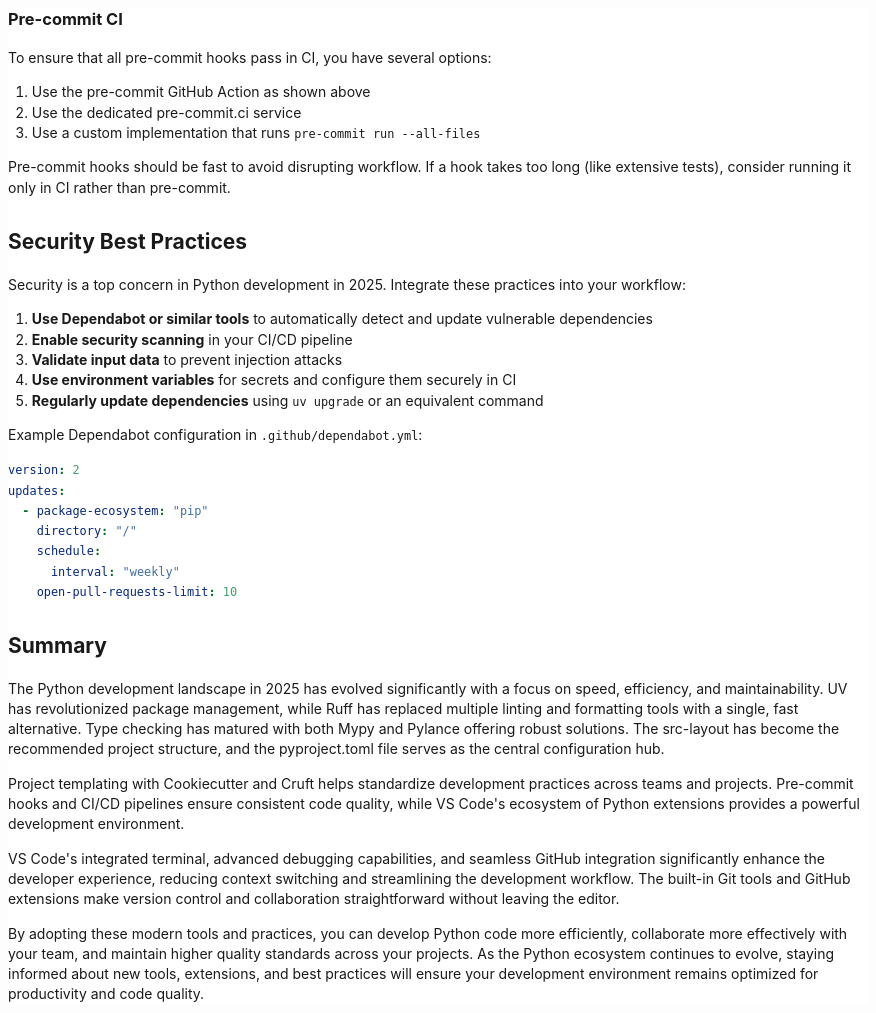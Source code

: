 ### Pre-commit CI

To ensure that all pre-commit hooks pass in CI, you have several options:
1. Use the pre-commit GitHub Action as shown above
2. Use the dedicated pre-commit.ci service
3. Use a custom implementation that runs `pre-commit run --all-files`

Pre-commit hooks should be fast to avoid disrupting workflow. If a hook takes too long (like extensive tests), consider running it only in CI rather than pre-commit.

## Security Best Practices

Security is a top concern in Python development in 2025. Integrate these practices into your workflow:

1. **Use Dependabot or similar tools** to automatically detect and update vulnerable dependencies
2. **Enable security scanning** in your CI/CD pipeline
3. **Validate input data** to prevent injection attacks
4. **Use environment variables** for secrets and configure them securely in CI
5. **Regularly update dependencies** using `uv upgrade` or an equivalent command

Example Dependabot configuration in `.github/dependabot.yml`:
```yaml
version: 2
updates:
  - package-ecosystem: "pip"
    directory: "/"
    schedule:
      interval: "weekly"
    open-pull-requests-limit: 10
```

## Summary

The Python development landscape in 2025 has evolved significantly with a focus on speed, efficiency, and maintainability. UV has revolutionized package management, while Ruff has replaced multiple linting and formatting tools with a single, fast alternative. Type checking has matured with both Mypy and Pylance offering robust solutions. The src-layout has become the recommended project structure, and the pyproject.toml file serves as the central configuration hub.

Project templating with Cookiecutter and Cruft helps standardize development practices across teams and projects. Pre-commit hooks and CI/CD pipelines ensure consistent code quality, while VS Code's ecosystem of Python extensions provides a powerful development environment.

VS Code's integrated terminal, advanced debugging capabilities, and seamless GitHub integration significantly enhance the developer experience, reducing context switching and streamlining the development workflow. The built-in Git tools and GitHub extensions make version control and collaboration straightforward without leaving the editor.

By adopting these modern tools and practices, you can develop Python code more efficiently, collaborate more effectively with your team, and maintain higher quality standards across your projects. As the Python ecosystem continues to evolve, staying informed about new tools, extensions, and best practices will ensure your development environment remains optimized for productivity and code quality.